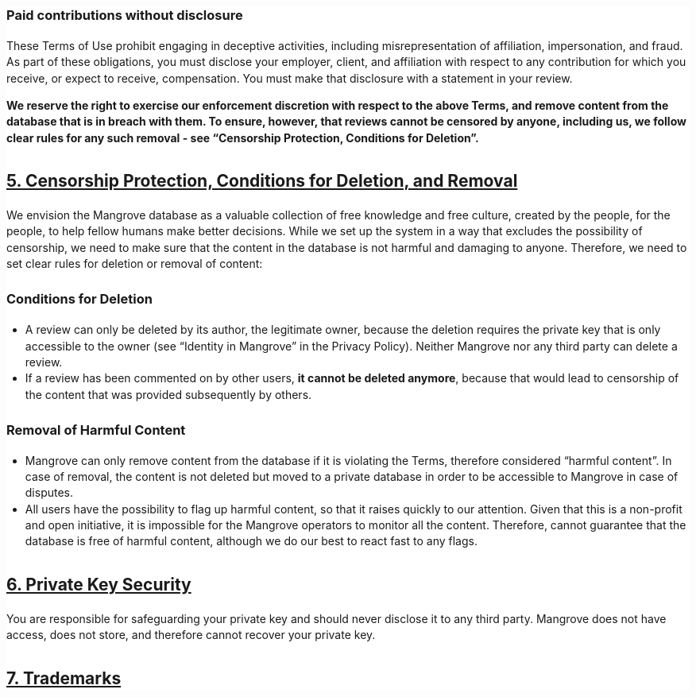 
### Paid contributions without disclosure

These Terms of Use prohibit engaging in deceptive activities, including misrepresentation of affiliation, impersonation, and fraud. As part of these obligations, you must disclose your employer, client, and affiliation with respect to any contribution for which you receive, or expect to receive, compensation. You must make that disclosure with a statement in your review.

**We reserve the right to exercise our enforcement discretion with respect to the above Terms, and remove content from the database that is in breach with them. To ensure, however, that reviews cannot be censored by anyone, including us, we follow clear rules for any such removal - see “Censorship Protection, Conditions for Deletion”.**


## <span style="text-decoration:underline;">5. Censorship Protection, Conditions for Deletion, and Removal</span>

We envision the Mangrove database as a valuable collection of free knowledge and free culture, created by the people, for the people, to help fellow humans make better decisions. While we set up the system in a way that excludes the possibility of censorship, we need to make sure that the content in the database is not harmful and damaging to anyone. Therefore, we need to set clear rules for deletion or removal of content:


### Conditions for Deletion

*   A review can only be deleted by its author, the legitimate owner, because the deletion requires the private key that is only accessible to the owner (see “Identity in Mangrove” in the Privacy Policy). Neither Mangrove nor any third party can delete a review.
*   If a review has been commented on by other users, **it cannot be deleted anymore**, because that would lead to censorship of the content that was provided subsequently by others.


### Removal of Harmful Content

*   Mangrove can only remove content from the database if it is violating the Terms, therefore considered “harmful content”. In case of removal, the content is not deleted but moved to a private database in order to be accessible to Mangrove in case of disputes. 
*   All users have the possibility to flag up harmful content, so that it raises quickly to our attention. Given that this is a non-profit and open initiative, it is impossible for the Mangrove operators to monitor all the content. Therefore, cannot guarantee that the database is free of harmful content, although we do our best to react fast to any flags.


## <span style="text-decoration:underline;">6. Private Key Security</span>

You are responsible for safeguarding your private key and should never disclose it to any third party. Mangrove does not have access, does not store, and therefore cannot recover your private key.


## <span style="text-decoration:underline;">7. Trademarks</span>
